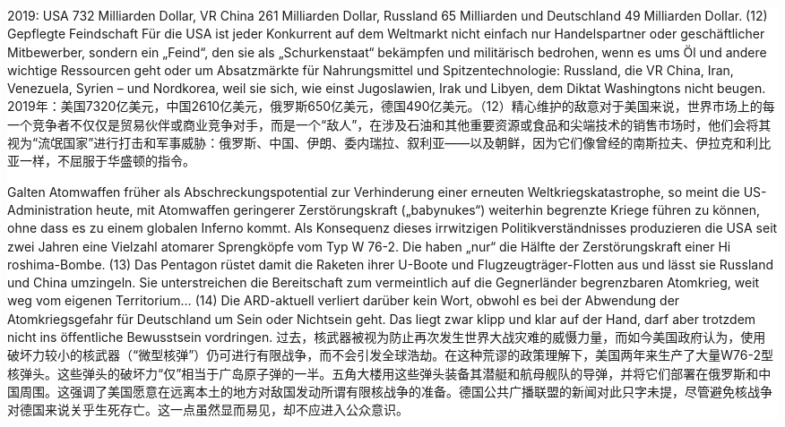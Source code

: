 2019: USA 732 Milliarden Dollar, VR China 261 Milliarden Dollar, Russland 65 Milliarden und Deutschland 49 Milliarden Dollar. (12) Gepflegte Feindschaft Für die USA ist jeder Konkurrent auf dem Weltmarkt nicht einfach nur Handelspartner oder geschäftlicher Mitbewerber, sondern ein „Feind“, den sie als „Schurkenstaat“ bekämpfen und militärisch bedrohen, wenn es ums Öl und andere wichtige Ressourcen geht oder um Absatzmärkte für Nahrungsmittel und Spitzentechnologie: Russland, die VR China, Iran, Venezuela, Syrien – und Nordkorea, weil sie sich, wie einst Jugoslawien, Irak und Libyen, dem Diktat Washingtons nicht beugen.
2019年：美国7320亿美元，中国2610亿美元，俄罗斯650亿美元，德国490亿美元。（12）精心维护的敌意对于美国来说，世界市场上的每一个竞争者不仅仅是贸易伙伴或商业竞争对手，而是一个“敌人”，在涉及石油和其他重要资源或食品和尖端技术的销售市场时，他们会将其视为“流氓国家”进行打击和军事威胁：俄罗斯、中国、伊朗、委内瑞拉、叙利亚——以及朝鲜，因为它们像曾经的南斯拉夫、伊拉克和利比亚一样，不屈服于华盛顿的指令。

Galten Atomwaffen früher als Abschreckungspotential zur Verhinderung einer erneuten Weltkriegskatastrophe, so meint die US-Administration heute, mit Atomwaffen geringerer Zerstörungskraft („babynukes“) weiterhin begrenzte Kriege führen zu können, ohne dass es zu einem globalen Inferno kommt. Als Konsequenz dieses irrwitzigen Politikverständnisses produzieren die USA seit zwei Jahren eine Vielzahl atomarer Sprengköpfe vom Typ W 76-2. Die haben „nur“ die Hälfte der Zerstörungskraft einer Hi roshima-Bombe. (13) Das Pentagon rüstet damit die Raketen ihrer U-Boote und Flugzeugträger-Flotten aus und lässt sie Russland und China umzingeln. Sie unterstreichen die Bereitschaft zum vermeintlich auf die Gegnerländer begrenzbaren Atomkrieg, weit weg vom eigenen Territorium… (14) Die ARD-aktuell verliert darüber kein Wort, obwohl es bei der Abwendung der Atomkriegsgefahr für Deutschland um Sein oder Nichtsein geht. Das liegt zwar klipp und klar auf der Hand, darf aber trotzdem nicht ins öffentliche Bewusstsein vordringen.
过去，核武器被视为防止再次发生世界大战灾难的威慑力量，而如今美国政府认为，使用破坏力较小的核武器（“微型核弹”）仍可进行有限战争，而不会引发全球浩劫。在这种荒谬的政策理解下，美国两年来生产了大量W76-2型核弹头。这些弹头的破坏力“仅”相当于广岛原子弹的一半。五角大楼用这些弹头装备其潜艇和航母舰队的导弹，并将它们部署在俄罗斯和中国周围。这强调了美国愿意在远离本土的地方对敌国发动所谓有限核战争的准备。德国公共广播联盟的新闻对此只字未提，尽管避免核战争对德国来说关乎生死存亡。这一点虽然显而易见，却不应进入公众意识。

